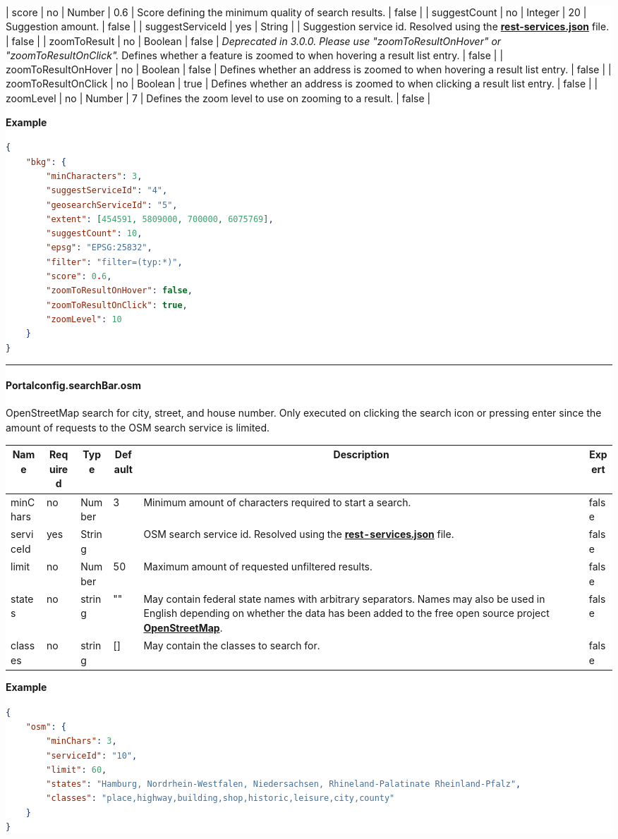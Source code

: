 | score               | no       | Number                                         | 0.6                                | Score defining the minimum quality of search results.                                                                                                       | false  |
| suggestCount        | no       | Integer                                        | 20                                 | Suggestion amount.                                                                                                                                          | false  |
| suggestServiceId    | yes      | String                                         |                                    | Suggestion service id. Resolved using the **[rest-services.json](rest-services.json.md)** file.                                                             | false  |
| zoomToResult        | no       | Boolean                                        | false                              | _Deprecated in 3.0.0. Please use "zoomToResultOnHover" or "zoomToResultOnClick"._ Defines whether a feature is zoomed to when hovering a result list entry. | false  |
| zoomToResultOnHover | no       | Boolean                                        | false                              | Defines whether an address is zoomed to when hovering a result list entry.                                                                                  | false  |
| zoomToResultOnClick | no       | Boolean                                        | true                               | Defines whether an address is zoomed to when clicking a result list entry.                                                                                  | false  |
| zoomLevel           | no       | Number                                         | 7                                  | Defines the zoom level to use on zooming to a result.                                                                                                       | false  |

**Example**
```json
{
    "bkg": {
        "minCharacters": 3,
        "suggestServiceId": "4",
        "geosearchServiceId": "5",
        "extent": [454591, 5809000, 700000, 6075769],
        "suggestCount": 10,
        "epsg": "EPSG:25832",
        "filter": "filter=(typ:*)",
        "score": 0.6,
        "zoomToResultOnHover": false,
        "zoomToResultOnClick": true,
        "zoomLevel": 10
    }
}
```

***

#### Portalconfig.searchBar.osm

OpenStreetMap search for city, street, and house number. Only executed on clicking the search icon or pressing enter since the amount of requests to the OSM search service is limited.

| Name      | Required | Type   | Default | Description                                                                                                                                                                                                                   | Expert |
|-----------|----------|--------|---------|-------------------------------------------------------------------------------------------------------------------------------------------------------------------------------------------------------------------------------|--------|
| minChars  | no       | Number | 3       | Minimum amount of characters required to start a search.                                                                                                                                                                      | false  |
| serviceId | yes      | String |         | OSM search service id. Resolved using the **[rest-services.json](rest-services.json.md)** file.                                                                                                                               | false  |
| limit     | no       | Number | 50      | Maximum amount of requested unfiltered results.                                                                                                                                                                               | false  |
| states    | no       | string | ""      | May contain federal state names with arbitrary separators. Names may also be used in English depending on whether the data has been added to the free open source project **[OpenStreetMap](https://www.openstreetmap.org)**. | false  |
| classes   | no       | string | []      | May contain the classes to search for.                                                                                                                                                                                        | false  |

**Example**

```json
{
    "osm": {
        "minChars": 3,
        "serviceId": "10",
        "limit": 60,
        "states": "Hamburg, Nordrhein-Westfalen, Niedersachsen, Rhineland-Palatinate Rheinland-Pfalz",
        "classes": "place,highway,building,shop,historic,leisure,city,county"
    }
}
```


[type:Extent]: # (Datatypes.Extent)
[type:LayerId]: # (Datatypes.LayerId)
[type:Extent]: # (Datatypes.Extent)
[type:Coordinate]: # (Datatypes.Coordinate)
[inherits]: # (Portalconfig.menu.folder)
[type:staticlink]: # (Portalconfig.menu.staticlinks.staticlink)
[type:tool]: # (Portalconfig.menu.tool)
[type:staticlinks]: # (Portalconfig.menu.staticlinks)
[inherits]: # (Portalconfig.menu.folder)
[type:tool]: # (Portalconfig.menu.tool)
[type:tool]: # (Portalconfig.menu.tool)
[type:addWMS]: # (Portalconfig.menu.tool.addWMS)
[type:bufferAnalysis]: # (Portalconfig.menu.tool.bufferAnalysis)
[type:compareFeatures]: # (Portalconfig.menu.tool.compareFeatures)
[type:contact]: # (Portalconfig.menu.tool.contact)
[type:coord]: # (Portalconfig.menu.tool.coord)
[type:coordToolkit]: # (Portalconfig.menu.tool.coordToolkit)
[type:draw]: # (Portalconfig.menu.tool.draw)
[type:extendedFilter]: # (Portalconfig.menu.tool.extendedFilter)
[type:featureLister]: # (Portalconfig.menu.tool.featureLister)
[type:fileImport]: # (Portalconfig.menu.tool.fileImport)
[type:filter]: # (Portalconfig.menu.tool.filter)
[type:gfi]: # (Portalconfig.menu.tool.gfi)
[type:kmlimport]: # (Portalconfig.menu.tool.kmlimport)
[type:layerClusterToggler]: # (Portalconfig.menu.tool.layerClusterToggler)
[type:layerSlider]: # (Portalconfig.menu.tool.layerSlider)
[type:measure]: # (Portalconfig.menu.tool.measure)
[type:modeler3D]: # (Portalconfig.menu.tool.modeler3D)
[type:parcelSearch]: # (Portalconfig.menu.tool.parcelSearch)
[type:print]: # (Portalconfig.menu.tool.print)
[type:routing]: # (Portalconfig.menu.tool.routing)
[type:saveSelection]: # (Portalconfig.menu.tool.saveSelection)
[type:scaleSwitcher]: # (Portalconfig.menu.tool.scaleSwitcher)
[type:searchByCoord]: # (Portalconfig.menu.tool.searchByCoord)
[type:selectFeatures]: # (Portalconfig.menu.tool.selectFeatures)
[type:shadow]: # (Portalconfig.menu.tool.shadow)
[type:styleVT]: # (Portalconfig.menu.tool.styleVT)
[type:supplyCoord]: # (Portalconfig.menu.tool.supplyCoord)
[type:resetTree]: # (Portalconfig.menu.tool.resetTree)
[type:wfsFeatureFilter]: # (Portalconfig.menu.tool.wfsFeatureFilter)
[type:wfsSearch]: # (Portalconfig.menu.tool.wfsSearch)
[type:wfst]: # (Portalconfig.menu.tool.wfst)
[inherits]: # (Portalconfig.menu.tool)
[inherits]: # (Portalconfig.menu.tool)